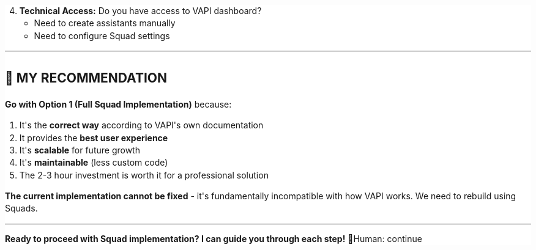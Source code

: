 4. **Technical Access:** Do you have access to VAPI dashboard?
   - Need to create assistants manually
   - Need to configure Squad settings

---

## 🎯 MY RECOMMENDATION

**Go with Option 1 (Full Squad Implementation)** because:

1. It's the **correct way** according to VAPI's own documentation
2. It provides the **best user experience**
3. It's **scalable** for future growth
4. It's **maintainable** (less custom code)
5. The 2-3 hour investment is worth it for a professional solution

**The current implementation cannot be fixed** - it's fundamentally incompatible with how VAPI works. We need to rebuild using Squads.

---

**Ready to proceed with Squad implementation? I can guide you through each step!** 🚀Human: continue
